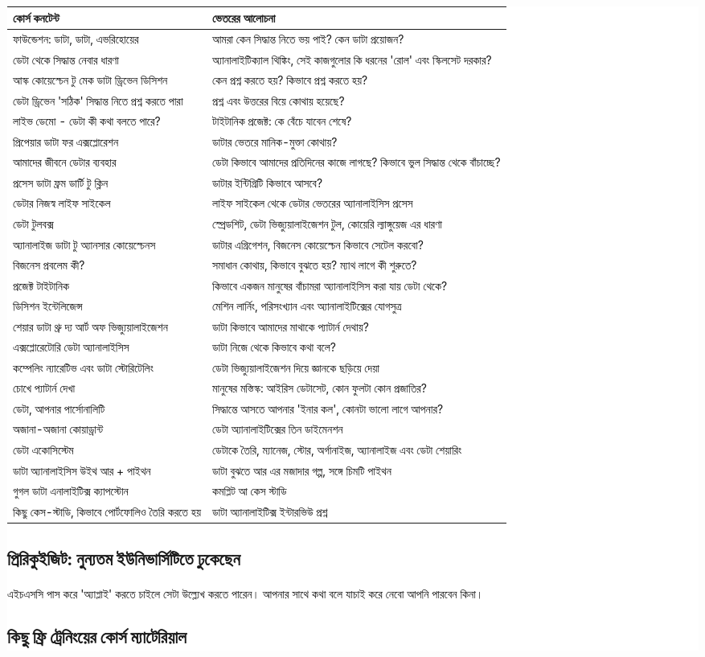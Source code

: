 | কোর্স কনটেন্ট | ভেতরের আলোচনা |
| :--- | :--- |
| ফাউন্ডেশন: ডাটা, ডাটা, এভরিহোয়ের | আমরা কেন সিদ্ধান্ত নিতে ভয় পাই? কেন ডাটা প্রয়োজন? |
| ডেটা থেকে সিদ্ধান্ত নেবার ধারণা | অ্যানালাইটিক্যাল থিঙ্কিং, সেই কাজগুলোর কি ধরনের 'রোল' এবং স্কিলসেট দরকার? |
| আস্ক কোয়েস্চেন টু মেক ডাটা ড্রিভেন ডিসিশন | কেন প্রশ্ন করতে হয়? কিভাবে প্রশ্ন করতে হয়? |
| ডেটা ড্রিভেন 'সঠিক' সিদ্ধান্ত নিতে প্রশ্ন করতে পারা | প্রশ্ন এবং উত্তরের বিয়ে কোথায় হয়েছে? |
| লাইভ ডেমো - ডেটা কী কথা বলতে পারে? | টাইটানিক প্রজেক্ট: কে বেঁচে যাবেন শেষে? |
| প্রিপেয়ার ডাটা ফর এক্সপ্লোরেশন | ডাটার ভেতরে মানিক-মুক্তা কোথায়? |
| আমাদের জীবনে ডেটার ব্যবহার | ডেটা কিভাবে আমাদের প্রতিদিনের কাজে লাগছে? কিভাবে ভুল সিদ্ধান্ত থেকে বাঁচাচ্ছে? |
| প্রসেস ডাটা ফ্রম ডার্টি টু ক্লিন | ডাটার ইন্টিগ্রিটি কিভাবে আসবে? |
| ডেটার নিজস্ব লাইফ সাইকেল | লাইফ সাইকেল থেকে ডেটার ভেতরের অ্যানালাইসিস প্রসেস |
| ডেটা টুলবক্স | স্প্রেডশিট, ডেটা ভিজ্যুয়ালাইজেশন টুল, কোয়েরি ল্যাঙ্গুয়েজ এর ধারণা |
| অ্যানালাইজ ডাটা টু অ্যানসার কোয়েস্চেনস | ডাটার এগ্রিগেশন, বিজনেস কোয়েস্চেন কিভাবে সেটেল করবো? |
| বিজনেস প্রবলেম কী? | সমাধান কোথায়, কিভাবে বুঝতে হয়? ম্যাথ লাগে কী শুরুতে? |
| প্রজেক্ট টাইটানিক | কিভাবে একজন মানুষের বাঁচামরা অ্যানালাইসিস করা যায় ডেটা থেকে? |
| ডিসিশন ইন্টেলিজেন্স | মেশিন লার্নিং, পরিসংখ্যান এবং অ্যানালাইটিক্সের যোগসুত্র |
| শেয়ার ডাটা থ্রু দ্য আর্ট অফ ভিজ্যুয়ালাইজেশন | ডাটা কিভাবে আমাদের মাথাকে প্যাটার্ন দেথায়? |
|এক্সপ্লোরেটোরি ডেটা অ্যানালাইসিস | ডাটা নিজে থেকে কিভাবে কথা বলে? |
| কম্পেলিং ন্যারেটিভ এবং ডাটা স্টোরিটেলিং | ডেটা ভিজ্যুয়ালাইজেশন দিয়ে জ্ঞানকে ছড়িয়ে দেয়া |
| চোখে প্যাটার্ন দেখা | মানুষের মস্তিস্ক: আইরিস ডেটাসেট, কোন ফুলটা কোন প্রজাতির? | 
| ডেটা, আপনার পার্সোনালিটি  | সিদ্ধান্তে আসতে আপনার 'ইনার কল', কোনটা ভালো লাগে আপনার? |
| অজানা-অজানা কোয়াড্রান্ট | ডেটা অ্যানালাইটিক্সের তিন ডাইমেনশন |
| ডেটা একোসিস্টেম | ডেটাকে তৈরি, ম্যানেজ, স্টোর, অর্গানাইজ, অ্যানালাইজ এবং ডেটা শেয়ারিং |
| ডাটা অ্যানালাইসিস উইথ আর + পাইথন | ডাটা বুঝতে আর এর মজাদার গল্প, সঙ্গে চিমটি পাইথন |
| গুগল ডাটা এনালাইটিক্স ক্যাপস্টোন | কমপ্লিট আ কেস স্টাডি |
| কিছু কেস-স্টাডি, কিভাবে পোর্টফোলিও তৈরি করতে হয় | ডাটা অ্যানালাইটিক্স ইন্টারভিউ প্রশ্ন |

## প্রিরিকুইজিট: নুন্যতম ইউনিভার্সিটিতে ঢুকেছেন

এইচএসসি পাস করে 'অ্যাপ্লাই' করতে চাইলে সেটা উল্ল্যেখ করতে পারেন। আপনার সাথে কথা বলে যাচাই করে নেবো আপনি পারবেন কিনা।

##  কিছু ফ্রি ট্রেনিংয়ের কোর্স ম্যাটেরিয়াল
